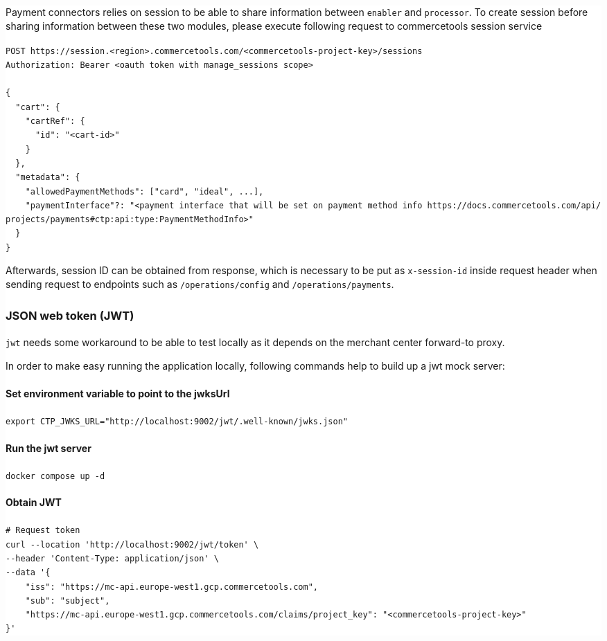 Payment connectors relies on session to be able to share information between `enabler` and `processor`.
To create session before sharing information between these two modules, please execute following request to commercetools session service

```
POST https://session.<region>.commercetools.com/<commercetools-project-key>/sessions
Authorization: Bearer <oauth token with manage_sessions scope>

{
  "cart": {
    "cartRef": {
      "id": "<cart-id>"
    }
  },
  "metadata": {
    "allowedPaymentMethods": ["card", "ideal", ...],
    "paymentInterface"?: "<payment interface that will be set on payment method info https://docs.commercetools.com/api/projects/payments#ctp:api:type:PaymentMethodInfo>"
  }
}
```

Afterwards, session ID can be obtained from response, which is necessary to be put as `x-session-id` inside request header when sending request to endpoints such as `/operations/config` and `/operations/payments`.

### JSON web token (JWT)

`jwt` needs some workaround to be able to test locally as it depends on the merchant center forward-to proxy.

In order to make easy running the application locally, following commands help to build up a jwt mock server:

#### Set environment variable to point to the jwksUrl

```
export CTP_JWKS_URL="http://localhost:9002/jwt/.well-known/jwks.json"
```

#### Run the jwt server

```
docker compose up -d
```

#### Obtain JWT

```
# Request token
curl --location 'http://localhost:9002/jwt/token' \
--header 'Content-Type: application/json' \
--data '{
    "iss": "https://mc-api.europe-west1.gcp.commercetools.com",
    "sub": "subject",
    "https://mc-api.europe-west1.gcp.commercetools.com/claims/project_key": "<commercetools-project-key>"
}'
```
